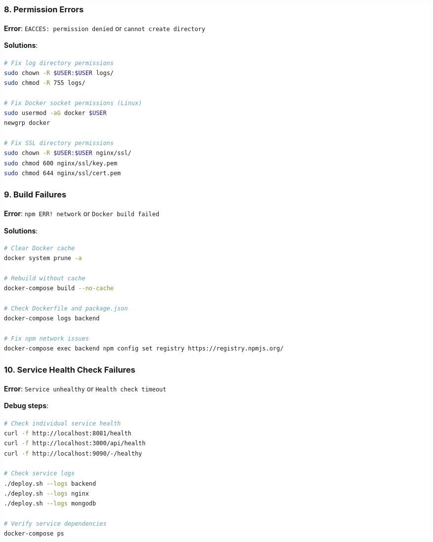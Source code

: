 ### 8. Permission Errors

**Error**: `EACCES: permission denied` or `cannot create directory`

**Solutions**:
```bash
# Fix log directory permissions
sudo chown -R $USER:$USER logs/
sudo chmod -R 755 logs/

# Fix Docker socket permissions (Linux)
sudo usermod -aG docker $USER
newgrp docker

# Fix SSL directory permissions
sudo chown -R $USER:$USER nginx/ssl/
sudo chmod 600 nginx/ssl/key.pem
sudo chmod 644 nginx/ssl/cert.pem
```

### 9. Build Failures

**Error**: `npm ERR! network` or `Docker build failed`

**Solutions**:
```bash
# Clear Docker cache
docker system prune -a

# Rebuild without cache
docker-compose build --no-cache

# Check Dockerfile and package.json
docker-compose logs backend

# Fix npm network issues
docker-compose exec backend npm config set registry https://registry.npmjs.org/
```

### 10. Service Health Check Failures

**Error**: `Service unhealthy` or `Health check timeout`

**Debug steps**:
```bash
# Check individual service health
curl -f http://localhost:8081/health
curl -f http://localhost:3000/api/health
curl -f http://localhost:9090/-/healthy

# Check service logs
./deploy.sh --logs backend
./deploy.sh --logs nginx
./deploy.sh --logs mongodb

# Verify service dependencies
docker-compose ps
```
